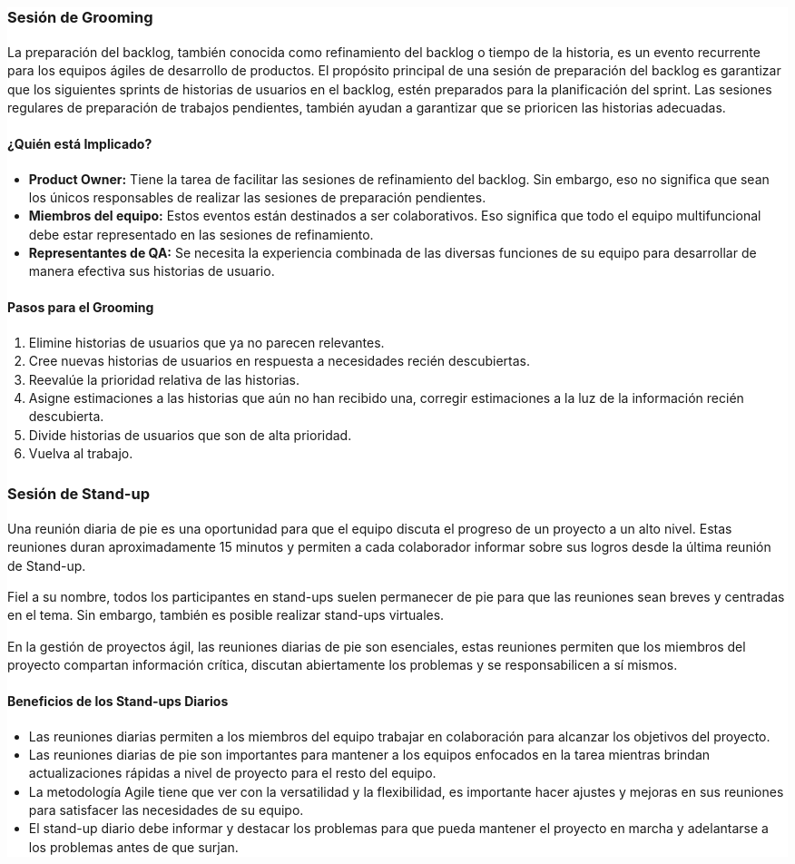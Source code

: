### Sesión de Grooming

La preparación del backlog, también conocida como refinamiento del backlog o tiempo de la historia, es un evento recurrente para los equipos ágiles de desarrollo de productos. El propósito principal de una sesión de preparación del backlog es garantizar que los siguientes sprints de historias de usuarios en el backlog, estén preparados para la planificación del sprint. Las sesiones regulares de preparación de trabajos pendientes, también ayudan a garantizar que se prioricen las historias adecuadas.

<iframe width="100%" height="350" src="https://www.youtube.com/embed/RjJ3cTc1v-s"  frameBorder="0" allowFullScreen loading="lazy"></iframe>

#### ¿Quién está Implicado?

- **Product Owner:** Tiene la tarea de facilitar las sesiones de refinamiento del backlog. Sin embargo, eso no significa que sean los únicos responsables de realizar las sesiones de preparación pendientes.
- **Miembros del equipo:** Estos eventos están destinados a ser colaborativos. Eso significa que todo el equipo multifuncional debe estar representado en las sesiones de refinamiento.
- **Representantes de QA:** Se necesita la experiencia combinada de las diversas funciones de su equipo para desarrollar de manera efectiva sus historias de usuario.

#### Pasos para el Grooming

1. Elimine historias de usuarios que ya no parecen relevantes.
2. Cree nuevas historias de usuarios en respuesta a necesidades recién descubiertas.
3. Reevalúe la prioridad relativa de las historias.
4. Asigne estimaciones a las historias que aún no han recibido una,
corregir estimaciones a la luz de la información recién descubierta.
5. Divide historias de usuarios que son de alta prioridad.
6. Vuelva al trabajo.


### Sesión de Stand-up 

Una reunión diaria de pie es una oportunidad para que el equipo discuta el progreso de un proyecto a un alto nivel. Estas reuniones duran aproximadamente 15 minutos y permiten a cada colaborador informar sobre sus logros desde la última reunión de Stand-up.

Fiel a su nombre, todos los participantes en stand-ups suelen permanecer de pie para que las reuniones sean breves y centradas en el tema. Sin embargo, también es posible realizar stand-ups virtuales.

En la gestión de proyectos ágil, las reuniones diarias de pie son esenciales, estas reuniones permiten que los miembros del proyecto compartan información crítica, discutan abiertamente los problemas y se responsabilicen a sí mismos.

<iframe width = "100%" height = "350" src = "https://www.youtube.com/embed/16IoziutCZs"  frameBorder="0" allowFullScreen loading="lazy"> </iframe>

#### Beneficios de los Stand-ups Diarios

- Las reuniones diarias permiten a los miembros del equipo trabajar en colaboración para alcanzar los objetivos del proyecto.
- Las reuniones diarias de pie son importantes para mantener a los equipos enfocados en la tarea mientras brindan actualizaciones rápidas a nivel de proyecto para el resto del equipo.
- La metodología Agile tiene que ver con la versatilidad y la flexibilidad, es importante hacer ajustes y mejoras en sus reuniones para satisfacer las necesidades de su equipo.
- El stand-up diario debe informar y destacar los problemas para que pueda mantener el proyecto en marcha y adelantarse a los problemas antes de que surjan.
